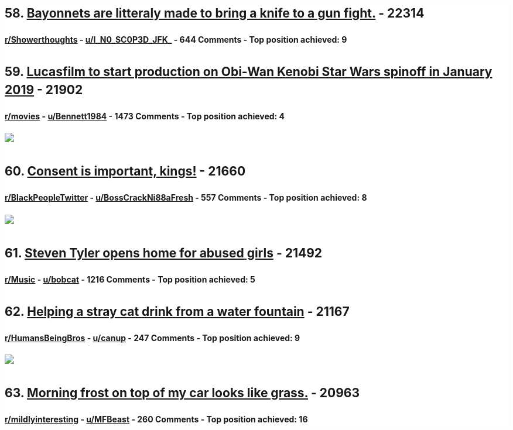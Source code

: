 ## 58. [Bayonnets are litteraly made to bring a knife to a gun fight.](http://reddit.com/r/Showerthoughts/comments/7ilhaj/bayonnets_are_litteraly_made_to_bring_a_knife_to/) - 22314
#### [r/Showerthoughts](http://reddit.com/r/Showerthoughts) - [u/I_N0_SC0P3D_JFK_](http://reddit.com/u/I_N0_SC0P3D_JFK_) - 644 Comments - Top position achieved: 9

## 59. [Lucasfilm to start production on Obi-Wan Kenobi Star Wars spinoff in January 2019](http://reddit.com/r/movies/comments/7iqd77/lucasfilm_to_start_production_on_obiwan_kenobi/) - 21902
#### [r/movies](http://reddit.com/r/movies) - [u/Bennett1984](http://reddit.com/u/Bennett1984) - 1473 Comments - Top position achieved: 4

<a href="https://www.flickeringmyth.com/2017/12/lucasfilm-start-production-obi-wan-kenobi-star-wars-spinoff-january-2019/"><img src="https://b.thumbs.redditmedia.com/dOgHWAun5u0N7clfqXyPK-BFWfDkY7ww3BHGFqZ9Rzc.jpg"></img></a>

## 60. [Consent is important, kings!](http://reddit.com/r/BlackPeopleTwitter/comments/7ilh0p/consent_is_important_kings/) - 21660
#### [r/BlackPeopleTwitter](http://reddit.com/r/BlackPeopleTwitter) - [u/BossCrackNi88aFresh](http://reddit.com/u/BossCrackNi88aFresh) - 557 Comments - Top position achieved: 8

<a href="https://i.redd.it/s36zj9nbnu201.png"><img src="https://b.thumbs.redditmedia.com/bFJoNTJhzbk8GBihc0zPP3_uoe7C8y4DGLRWzvGHTWk.jpg"></img></a>

## 61. [Steven Tyler opens home for abused girls](http://reddit.com/r/Music/comments/7im8p6/steven_tyler_opens_home_for_abused_girls/) - 21492
#### [r/Music](http://reddit.com/r/Music) - [u/bobcat](http://reddit.com/u/bobcat) - 1216 Comments - Top position achieved: 5

## 62. [Helping a stray cat drink from a water fountain](http://reddit.com/r/HumansBeingBros/comments/7inhqe/helping_a_stray_cat_drink_from_a_water_fountain/) - 21167
#### [r/HumansBeingBros](http://reddit.com/r/HumansBeingBros) - [u/canup](http://reddit.com/u/canup) - 247 Comments - Top position achieved: 9

<a href="https://i.imgur.com/9E9ILcB.gifv"><img src="https://b.thumbs.redditmedia.com/4hHzN0kagK7DKHW2SuM39bfJsRY2uQ-7XVtl2WdCeNQ.jpg"></img></a>

## 63. [Morning frost on top of my car looks like grass.](http://reddit.com/r/mildlyinteresting/comments/7imsri/morning_frost_on_top_of_my_car_looks_like_grass/) - 20963
#### [r/mildlyinteresting](http://reddit.com/r/mildlyinteresting) - [u/MFBeast](http://reddit.com/u/MFBeast) - 260 Comments - Top position achieved: 16
